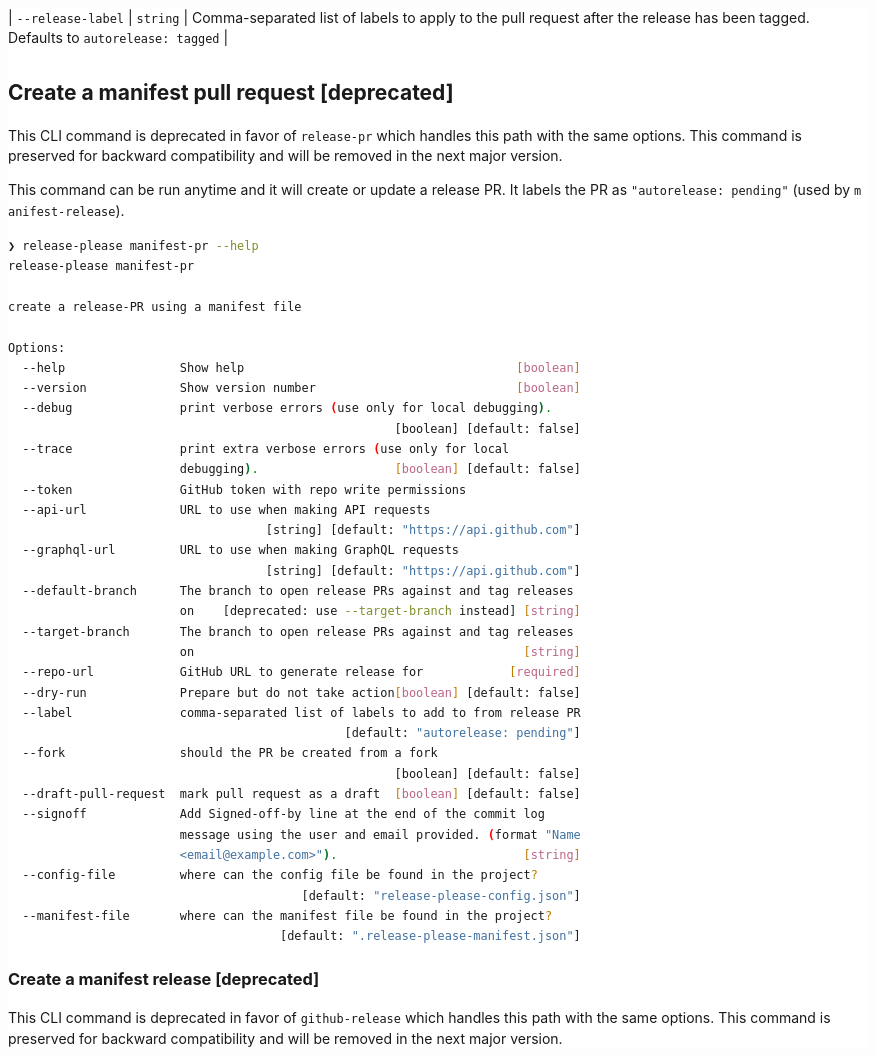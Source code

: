 | `--release-label` | `string` | Comma-separated list of labels to apply to the pull request after the release has been tagged. Defaults to `autorelease: tagged` |

## Create a manifest pull request [deprecated]

This CLI command is deprecated in favor of `release-pr` which handles this path with the
same options. This command is preserved for backward compatibility and will be removed in the
next major version.

This command can be run anytime and it will create or update a release PR. It
labels the PR as `"autorelease: pending"` (used by `manifest-release`).

```bash
❯ release-please manifest-pr --help
release-please manifest-pr

create a release-PR using a manifest file

Options:
  --help                Show help                                      [boolean]
  --version             Show version number                            [boolean]
  --debug               print verbose errors (use only for local debugging).
                                                      [boolean] [default: false]
  --trace               print extra verbose errors (use only for local
                        debugging).                   [boolean] [default: false]
  --token               GitHub token with repo write permissions
  --api-url             URL to use when making API requests
                                    [string] [default: "https://api.github.com"]
  --graphql-url         URL to use when making GraphQL requests
                                    [string] [default: "https://api.github.com"]
  --default-branch      The branch to open release PRs against and tag releases
                        on    [deprecated: use --target-branch instead] [string]
  --target-branch       The branch to open release PRs against and tag releases
                        on                                              [string]
  --repo-url            GitHub URL to generate release for            [required]
  --dry-run             Prepare but do not take action[boolean] [default: false]
  --label               comma-separated list of labels to add to from release PR
                                               [default: "autorelease: pending"]
  --fork                should the PR be created from a fork
                                                      [boolean] [default: false]
  --draft-pull-request  mark pull request as a draft  [boolean] [default: false]
  --signoff             Add Signed-off-by line at the end of the commit log
                        message using the user and email provided. (format "Name
                        <email@example.com>").                          [string]
  --config-file         where can the config file be found in the project?
                                         [default: "release-please-config.json"]
  --manifest-file       where can the manifest file be found in the project?
                                      [default: ".release-please-manifest.json"]
```

### Create a manifest release [deprecated]

This CLI command is deprecated in favor of `github-release` which handles this path with the
same options. This command is preserved for backward compatibility and will be removed in the
next major version.

